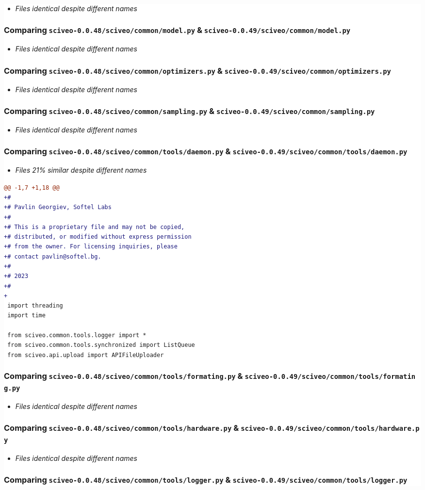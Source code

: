  * *Files identical despite different names*

### Comparing `sciveo-0.0.48/sciveo/common/model.py` & `sciveo-0.0.49/sciveo/common/model.py`

 * *Files identical despite different names*

### Comparing `sciveo-0.0.48/sciveo/common/optimizers.py` & `sciveo-0.0.49/sciveo/common/optimizers.py`

 * *Files identical despite different names*

### Comparing `sciveo-0.0.48/sciveo/common/sampling.py` & `sciveo-0.0.49/sciveo/common/sampling.py`

 * *Files identical despite different names*

### Comparing `sciveo-0.0.48/sciveo/common/tools/daemon.py` & `sciveo-0.0.49/sciveo/common/tools/daemon.py`

 * *Files 21% similar despite different names*

```diff
@@ -1,7 +1,18 @@
+#
+# Pavlin Georgiev, Softel Labs
+#
+# This is a proprietary file and may not be copied,
+# distributed, or modified without express permission
+# from the owner. For licensing inquiries, please
+# contact pavlin@softel.bg.
+#
+# 2023
+#
+
 import threading
 import time
 
 from sciveo.common.tools.logger import *
 from sciveo.common.tools.synchronized import ListQueue
 from sciveo.api.upload import APIFileUploader
```

### Comparing `sciveo-0.0.48/sciveo/common/tools/formating.py` & `sciveo-0.0.49/sciveo/common/tools/formating.py`

 * *Files identical despite different names*

### Comparing `sciveo-0.0.48/sciveo/common/tools/hardware.py` & `sciveo-0.0.49/sciveo/common/tools/hardware.py`

 * *Files identical despite different names*

### Comparing `sciveo-0.0.48/sciveo/common/tools/logger.py` & `sciveo-0.0.49/sciveo/common/tools/logger.py`
